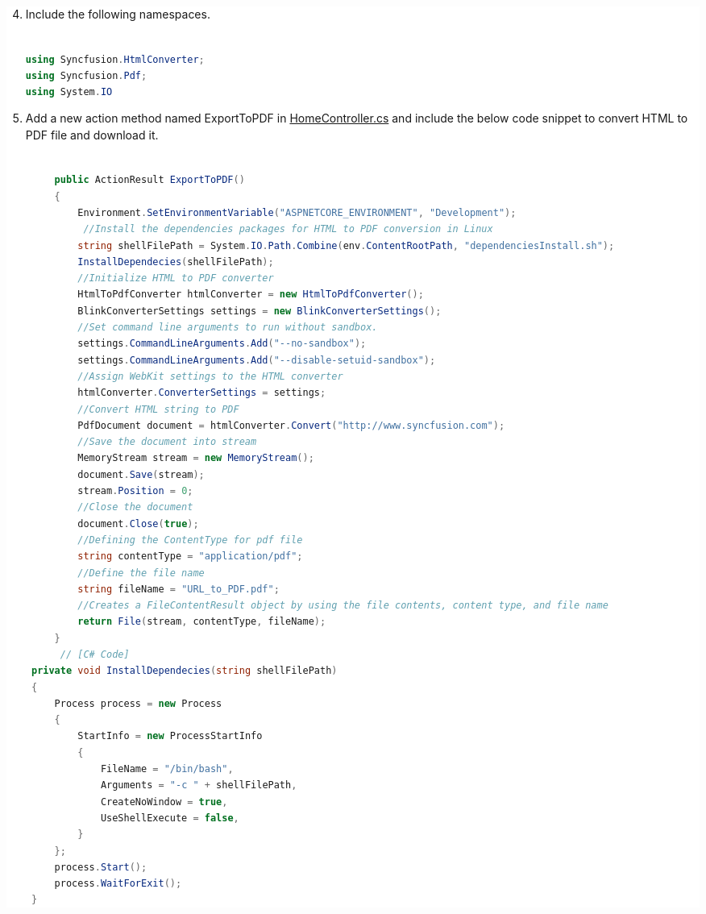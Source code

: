 4. Include the following namespaces.

   ```csharp

   using Syncfusion.HtmlConverter;
   using Syncfusion.Pdf;
   using System.IO

   ```

5. Add a new action method named ExportToPDF in [HomeController.cs](Controllers/HomeController.cs) and include the below code snippet to convert HTML to PDF file and download it.

   ```csharp

        public ActionResult ExportToPDF()
        {
            Environment.SetEnvironmentVariable("ASPNETCORE_ENVIRONMENT", "Development");
             //Install the dependencies packages for HTML to PDF conversion in Linux
            string shellFilePath = System.IO.Path.Combine(env.ContentRootPath, "dependenciesInstall.sh");
            InstallDependecies(shellFilePath);
            //Initialize HTML to PDF converter 
            HtmlToPdfConverter htmlConverter = new HtmlToPdfConverter();
            BlinkConverterSettings settings = new BlinkConverterSettings();
            //Set command line arguments to run without sandbox.
            settings.CommandLineArguments.Add("--no-sandbox");
            settings.CommandLineArguments.Add("--disable-setuid-sandbox");
            //Assign WebKit settings to the HTML converter 
            htmlConverter.ConverterSettings = settings;
            //Convert HTML string to PDF
            PdfDocument document = htmlConverter.Convert("http://www.syncfusion.com");
            //Save the document into stream
            MemoryStream stream = new MemoryStream();
            document.Save(stream);
            stream.Position = 0;
            //Close the document
            document.Close(true);
            //Defining the ContentType for pdf file
            string contentType = "application/pdf";
            //Define the file name
            string fileName = "URL_to_PDF.pdf";
            //Creates a FileContentResult object by using the file contents, content type, and file name
            return File(stream, contentType, fileName);
        }
         // [C# Code]
    private void InstallDependecies(string shellFilePath)
    {
        Process process = new Process
        {
            StartInfo = new ProcessStartInfo
            {
                FileName = "/bin/bash",
                Arguments = "-c " + shellFilePath,
                CreateNoWindow = true,
                UseShellExecute = false,
            }
        };
        process.Start();
        process.WaitForExit();
    }

   ```
